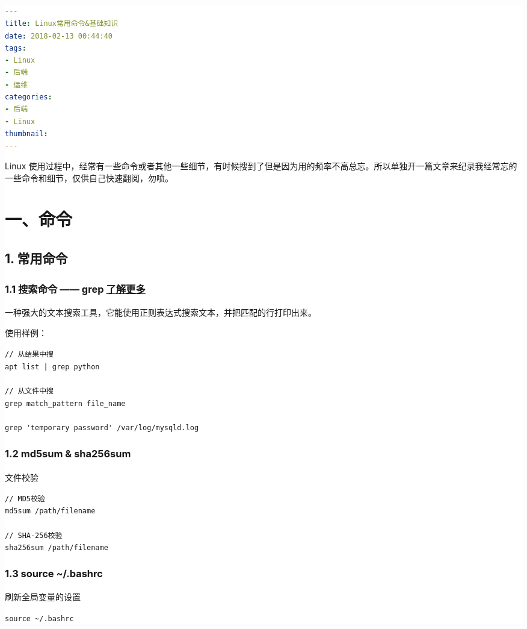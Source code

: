 ```yaml
---
title: Linux常用命令&基础知识
date: 2018-02-13 00:44:40
tags:
- Linux
- 后端
- 运维
categories: 
- 后端
- Linux
thumbnail: 
---
```


Linux 使用过程中，经常有一些命令或者其他一些细节，有时候搜到了但是因为用的频率不高总忘。所以单独开一篇文章来纪录我经常忘的一些命令和细节，仅供自己快速翻阅，勿喷。

# 一、命令

## 1. 常用命令

### 1.1 搜索命令 —— grep [了解更多](http://man.linuxde.net/grep)

一种强大的文本搜索工具，它能使用正则表达式搜索文本，并把匹配的行打印出来。

使用样例：
```
// 从结果中搜
apt list | grep python

// 从文件中搜
grep match_pattern file_name

grep 'temporary password' /var/log/mysqld.log
```

### 1.2 md5sum & sha256sum
文件校验

```
// MD5校验
md5sum /path/filename

// SHA-256校验
sha256sum /path/filename
```

### 1.3 source ~/.bashrc
刷新全局变量的设置

```
source ~/.bashrc
```
